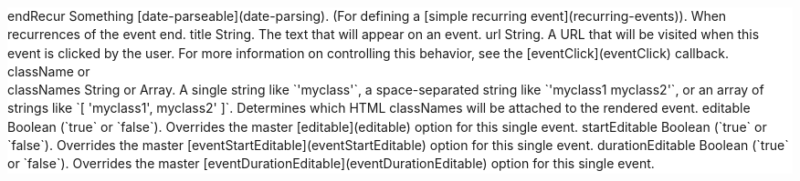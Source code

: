   <tr>
  <th>endRecur</th>
  <td markdown='1'>
  Something [date-parseable](date-parsing). (For defining a [simple recurring event](recurring-events)). When recurrences of the event end.
  </td>
  </tr>

  <tr>
  <th>title</th>
  <td markdown='1'>
  String. The text that will appear on an event.
  </td>
  </tr>

  <tr>
  <th>url</th>
  <td markdown='1'>
  String. A URL that will be visited when this event is clicked by the user. For more information on controlling this behavior, see the [eventClick](eventClick) callback.
  </td>
  </tr>

  <tr>
  <th><div style='white-space:nowrap'>className or</div> classNames</th>
  <td markdown='1'>
  String or Array. A single string like `'myclass'`, a space-separated string like `'myclass1 myclass2'`, or an array of strings like `[ 'myclass1', myclass2' ]`. Determines which HTML classNames will be attached to the rendered event.
  </td>
  </tr>

  <tr>
  <th>editable</th>
  <td markdown='1'>
  Boolean (`true` or `false`). Overrides the master [editable](editable) option for this single event.
  </td>
  </tr>

  <tr>
  <th>startEditable</th>
  <td markdown='1'>
  Boolean (`true` or `false`). Overrides the master [eventStartEditable](eventStartEditable) option for this single event.
  </td>
  </tr>

  <tr>
  <th>durationEditable</th>
  <td markdown='1'>
  Boolean (`true` or `false`). Overrides the master [eventDurationEditable](eventDurationEditable) option for this single event.
  </td>
  </tr>
